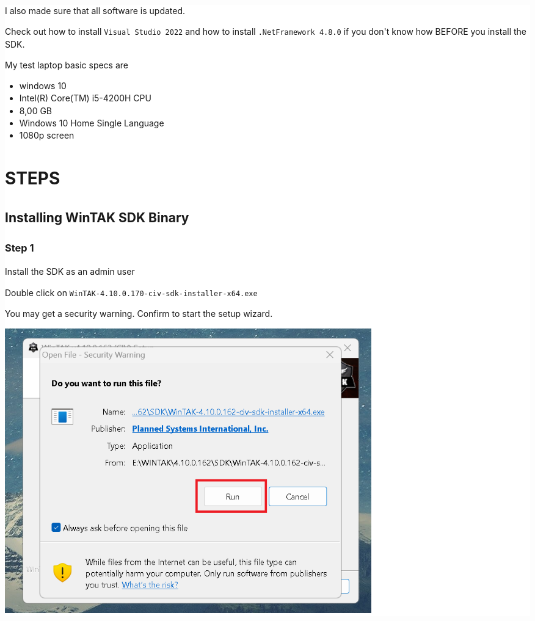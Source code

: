 I also made sure that all software is updated.

Check out how to install `Visual Studio 2022` and how to install `.NetFramework 4.8.0` if you don't know how BEFORE you install the SDK.

My test laptop basic specs are
- windows 10
- Intel(R) Core(TM) i5-4200H CPU
- 8,00 GB
- Windows 10 Home Single Language
- 1080p screen

# STEPS

## Installing WinTAK SDK Binary

### Step 1

Install the SDK as an admin user

Double click on `WinTAK-4.10.0.170-civ-sdk-installer-x64.exe`

You may get a security warning. Confirm to start the setup wizard.

[<img src="img/1.png" width="600"/>](img/1.png)
